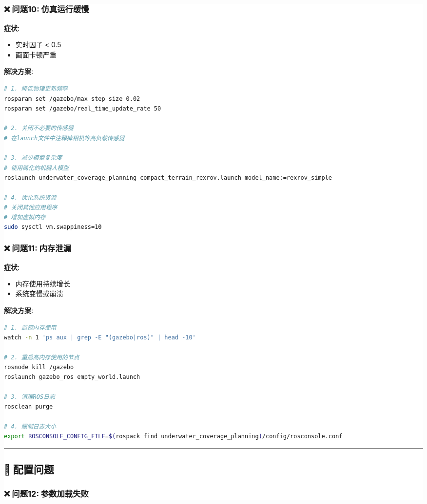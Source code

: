 ### ❌ 问题10: 仿真运行缓慢

**症状**:
- 实时因子 < 0.5
- 画面卡顿严重

**解决方案**:
```bash
# 1. 降低物理更新频率
rosparam set /gazebo/max_step_size 0.02
rosparam set /gazebo/real_time_update_rate 50

# 2. 关闭不必要的传感器
# 在launch文件中注释掉相机等高负载传感器

# 3. 减少模型复杂度
# 使用简化的机器人模型
roslaunch underwater_coverage_planning compact_terrain_rexrov.launch model_name:=rexrov_simple

# 4. 优化系统资源
# 关闭其他应用程序
# 增加虚拟内存
sudo sysctl vm.swappiness=10
```

### ❌ 问题11: 内存泄漏

**症状**:
- 内存使用持续增长
- 系统变慢或崩溃

**解决方案**:
```bash
# 1. 监控内存使用
watch -n 1 'ps aux | grep -E "(gazebo|ros)" | head -10'

# 2. 重启高内存使用的节点
rosnode kill /gazebo
roslaunch gazebo_ros empty_world.launch

# 3. 清理ROS日志
rosclean purge

# 4. 限制日志大小
export ROSCONSOLE_CONFIG_FILE=$(rospack find underwater_coverage_planning)/config/rosconsole.conf
```

---

## 🔧 配置问题

### ❌ 问题12: 参数加载失败

